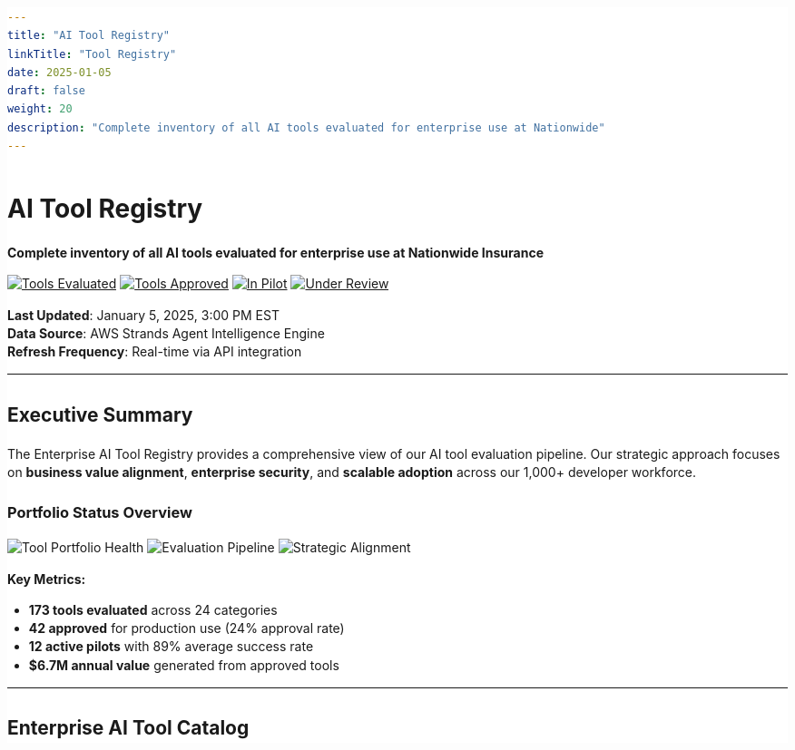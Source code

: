 ```yaml
---
title: "AI Tool Registry"
linkTitle: "Tool Registry"
date: 2025-01-05
draft: false
weight: 20
description: "Complete inventory of all AI tools evaluated for enterprise use at Nationwide"
---
```


# AI Tool Registry

**Complete inventory of all AI tools evaluated for enterprise use at Nationwide Insurance**

[![Tools Evaluated](https://img.shields.io/badge/Total%20Evaluated-173-blue?style=for-the-badge&logo=database)](https://enterprise-ai-strategy.nationwide.com/tools/)
[![Tools Approved](https://img.shields.io/badge/Approved-42-brightgreen?style=for-the-badge&logo=checkmark)](https://enterprise-ai-strategy.nationwide.com/approved/)
[![In Pilot](https://img.shields.io/badge/In%20Pilot-12-yellow?style=for-the-badge&logo=flask)](https://enterprise-ai-strategy.nationwide.com/pilots/)
[![Under Review](https://img.shields.io/badge/Under%20Review-28-orange?style=for-the-badge&logo=search)](https://enterprise-ai-strategy.nationwide.com/reviewing/)

**Last Updated**: January 5, 2025, 3:00 PM EST  
**Data Source**: AWS Strands Agent Intelligence Engine  
**Refresh Frequency**: Real-time via API integration

---

## Executive Summary

The Enterprise AI Tool Registry provides a comprehensive view of our AI tool evaluation pipeline. Our strategic approach focuses on **business value alignment**, **enterprise security**, and **scalable adoption** across our 1,000+ developer workforce.

### Portfolio Status Overview

![Tool Portfolio Health](https://img.shields.io/badge/Portfolio%20Health-Excellent-brightgreen?style=flat-square&logo=heart)
![Evaluation Pipeline](https://img.shields.io/badge/Evaluation%20Pipeline-Healthy-green?style=flat-square&logo=pipeline)
![Strategic Alignment](https://img.shields.io/badge/Strategic%20Alignment-94%25-brightgreen?style=flat-square&logo=target)

**Key Metrics:**
- **173 tools evaluated** across 24 categories
- **42 approved** for production use (24% approval rate)
- **12 active pilots** with 89% average success rate
- **$6.7M annual value** generated from approved tools

---

## Enterprise AI Tool Catalog
